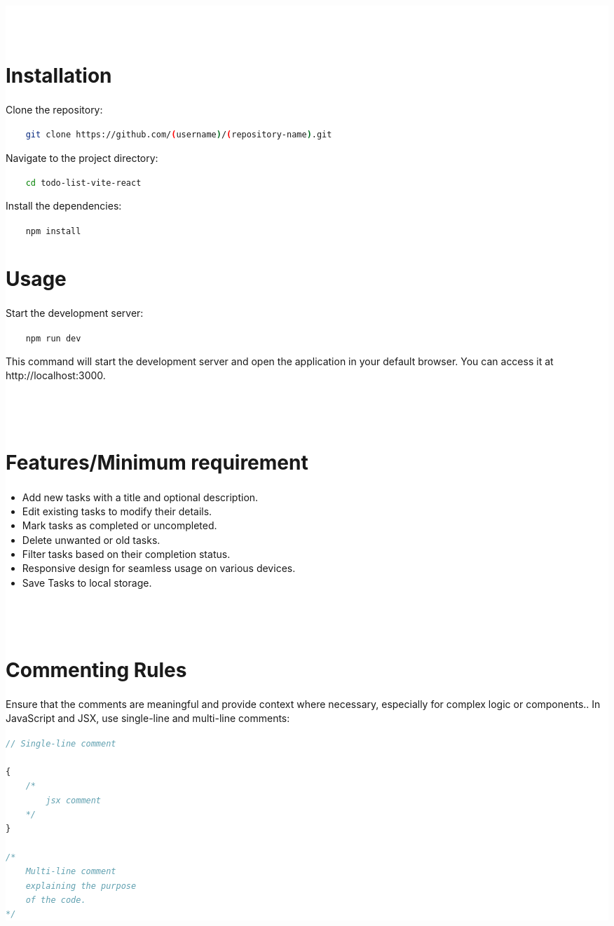 <br>
<br>

# Installation
Clone the repository:
```bash 
    git clone https://github.com/(username)/(repository-name).git
```
Navigate to the project directory:


```bash 
    cd todo-list-vite-react
```
Install the dependencies:


```bash 
    npm install
```

# Usage
Start the development server:

``` bash
    npm run dev
```
This command will start the development server and open the application in your default browser. You can access it at http://localhost:3000.

<br>
<br>

# Features/Minimum requirement 
- Add new tasks with a title and optional description.
- Edit existing tasks to modify their details.
- Mark tasks as completed or uncompleted.
- Delete unwanted or old tasks.
- Filter tasks based on their completion status.
- Responsive design for seamless usage on various devices.
- Save Tasks to local storage.


<br>
<br>

# Commenting Rules

Ensure that the comments are meaningful and provide context where necessary, especially for complex logic or components.. In JavaScript and JSX, use single-line and multi-line comments:

```javascript
// Single-line comment

{
    /*
        jsx comment
    */
}

/*
    Multi-line comment
    explaining the purpose
    of the code.
*/
```